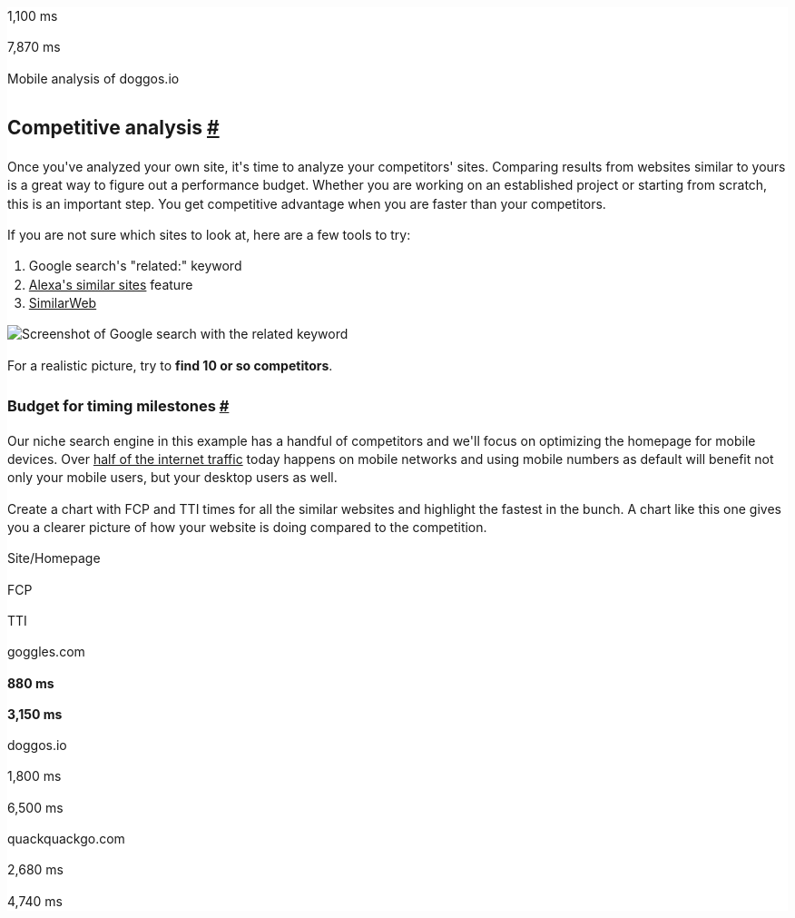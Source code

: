 1,100 ms

7,870 ms

Mobile analysis of doggos.io

Competitive analysis <a href="#competitive-analysis" class="w-headline-link">#</a>
----------------------------------------------------------------------------------

Once you've analyzed your own site, it's time to analyze your competitors' sites. Comparing results from websites similar to yours is a great way to figure out a performance budget. Whether you are working on an established project or starting from scratch, this is an important step. You get competitive advantage when you are faster than your competitors.

If you are not sure which sites to look at, here are a few tools to try:

1.  Google search's "related:" keyword
2.  [Alexa's similar sites](https://www.alexa.com/find-similar-sites) feature
3.  [SimilarWeb](https://www.similarweb.com)

<img src="https://web-dev.imgix.net/image/admin/EzpGvSgVJYC2y3rsnHRk.png?auto=format" alt="Screenshot of Google search with the related keyword" class="w-screenshot" sizes="(min-width: 775px) 775px, calc(100vw - 48px)" srcset="https://web-dev.imgix.net/image/admin/EzpGvSgVJYC2y3rsnHRk.png?auto=format&amp;w=200 200w, https://web-dev.imgix.net/image/admin/EzpGvSgVJYC2y3rsnHRk.png?auto=format&amp;w=228 228w, https://web-dev.imgix.net/image/admin/EzpGvSgVJYC2y3rsnHRk.png?auto=format&amp;w=260 260w, https://web-dev.imgix.net/image/admin/EzpGvSgVJYC2y3rsnHRk.png?auto=format&amp;w=296 296w, https://web-dev.imgix.net/image/admin/EzpGvSgVJYC2y3rsnHRk.png?auto=format&amp;w=338 338w, https://web-dev.imgix.net/image/admin/EzpGvSgVJYC2y3rsnHRk.png?auto=format&amp;w=385 385w, https://web-dev.imgix.net/image/admin/EzpGvSgVJYC2y3rsnHRk.png?auto=format&amp;w=439 439w, https://web-dev.imgix.net/image/admin/EzpGvSgVJYC2y3rsnHRk.png?auto=format&amp;w=500 500w, https://web-dev.imgix.net/image/admin/EzpGvSgVJYC2y3rsnHRk.png?auto=format&amp;w=571 571w, https://web-dev.imgix.net/image/admin/EzpGvSgVJYC2y3rsnHRk.png?auto=format&amp;w=650 650w, https://web-dev.imgix.net/image/admin/EzpGvSgVJYC2y3rsnHRk.png?auto=format&amp;w=741 741w, https://web-dev.imgix.net/image/admin/EzpGvSgVJYC2y3rsnHRk.png?auto=format&amp;w=845 845w, https://web-dev.imgix.net/image/admin/EzpGvSgVJYC2y3rsnHRk.png?auto=format&amp;w=964 964w, https://web-dev.imgix.net/image/admin/EzpGvSgVJYC2y3rsnHRk.png?auto=format&amp;w=1098 1098w, https://web-dev.imgix.net/image/admin/EzpGvSgVJYC2y3rsnHRk.png?auto=format&amp;w=1252 1252w, https://web-dev.imgix.net/image/admin/EzpGvSgVJYC2y3rsnHRk.png?auto=format&amp;w=1428 1428w, https://web-dev.imgix.net/image/admin/EzpGvSgVJYC2y3rsnHRk.png?auto=format&amp;w=1550 1550w" width="775" height="336" />

For a realistic picture, try to **find 10 or so competitors**.

### Budget for timing milestones <a href="#budget-for-timing-milestones" class="w-headline-link">#</a>

Our niche search engine in this example has a handful of competitors and we'll focus on optimizing the homepage for mobile devices. Over [half of the internet traffic](https://www.statista.com/statistics/277125/share-of-website-traffic-coming-from-mobile-devices/) today happens on mobile networks and using mobile numbers as default will benefit not only your mobile users, but your desktop users as well.

Create a chart with FCP and TTI times for all the similar websites and highlight the fastest in the bunch. A chart like this one gives you a clearer picture of how your website is doing compared to the competition.

Site/Homepage

FCP

TTI

goggles.com

**880 ms**

**3,150 ms**

doggos.io

1,800 ms

6,500 ms

quackquackgo.com

2,680 ms

4,740 ms
